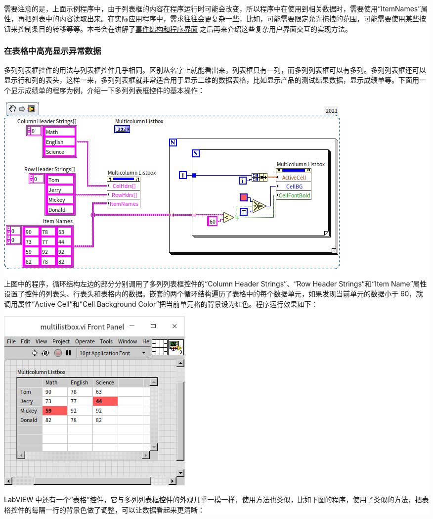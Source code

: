 需要注意的是，上面示例程序中，由于列表框的内容在程序运行时可能会改变，所以程序中在使用到相关数据时，需要使用“ItemNames”属性，再把列表中的内容读取出来。在实际应用程序中，需求往往会更复杂一些，比如，可能需要限定允许拖拽的范围，可能需要使用某些按钮来控制条目的转移等等。本书会在讲解了[事件结构和程序界面](pattern_ui) 之后再来介绍这些复杂用户界面交互的实现方法。

### 在表格中高亮显示异常数据

多列列表框控件的用法与列表框控件几乎相同。区别从名字上就能看出来，列表框只有一列，而多列列表框可以有多列。多列列表框还可以显示行和列的表头，这样一来，多列列表框就非常适合用于显示二维的数据表格，比如显示产品的测试结果数据，显示成绩单等。下面用一个显示成绩单的程序为例，介绍一下多列列表框控件的基本操作：

![](images_2/z242.png "显示成绩单")

上图中的程序，循环结构左边的部分分别调用了多列列表框控件的“Column Header Strings”、“Row Header Strings”和“Item Name”属性设置了控件的列表头、行表头和表格内的数据。嵌套的两个循环结构遍历了表格中的每个数据单元，如果发现当前单元的数据小于 60，就调用属性“Active Cell”和“Cell Background Color”把当前单元格的背景设为红色。程序运行效果如下：

![](images_2/z243.png "显示成绩单")

LabVIEW 中还有一个“表格”控件，它与多列列表框控件的外观几乎一模一样，使用方法也类似，比如下图的程序，使用了类似的方法，把表格控件的每隔一行的背景色做了调整，可以让数据看起来更清晰：

